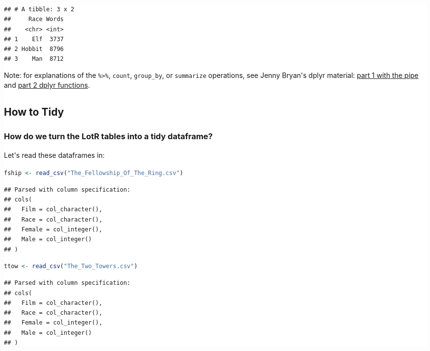     ## # A tibble: 3 x 2
    ##     Race Words
    ##    <chr> <int>
    ## 1    Elf  3737
    ## 2 Hobbit  8796
    ## 3    Man  8712

Note: for explanations of the `%>%`, `count`, `group_by`, or `summarize` operations, see Jenny Bryan's dplyr material: [part 1 with the pipe](http://stat545.com/block009_dplyr-intro.html) and [part 2 dplyr functions](http://stat545.com/block010_dplyr-end-single-table.html).

How to Tidy
-----------

### How do we turn the LotR tables into a tidy dataframe?

Let's read these dataframes in:

``` r
fship <- read_csv("The_Fellowship_Of_The_Ring.csv")
```

    ## Parsed with column specification:
    ## cols(
    ##   Film = col_character(),
    ##   Race = col_character(),
    ##   Female = col_integer(),
    ##   Male = col_integer()
    ## )

``` r
ttow <- read_csv("The_Two_Towers.csv")
```

    ## Parsed with column specification:
    ## cols(
    ##   Film = col_character(),
    ##   Race = col_character(),
    ##   Female = col_integer(),
    ##   Male = col_integer()
    ## )
